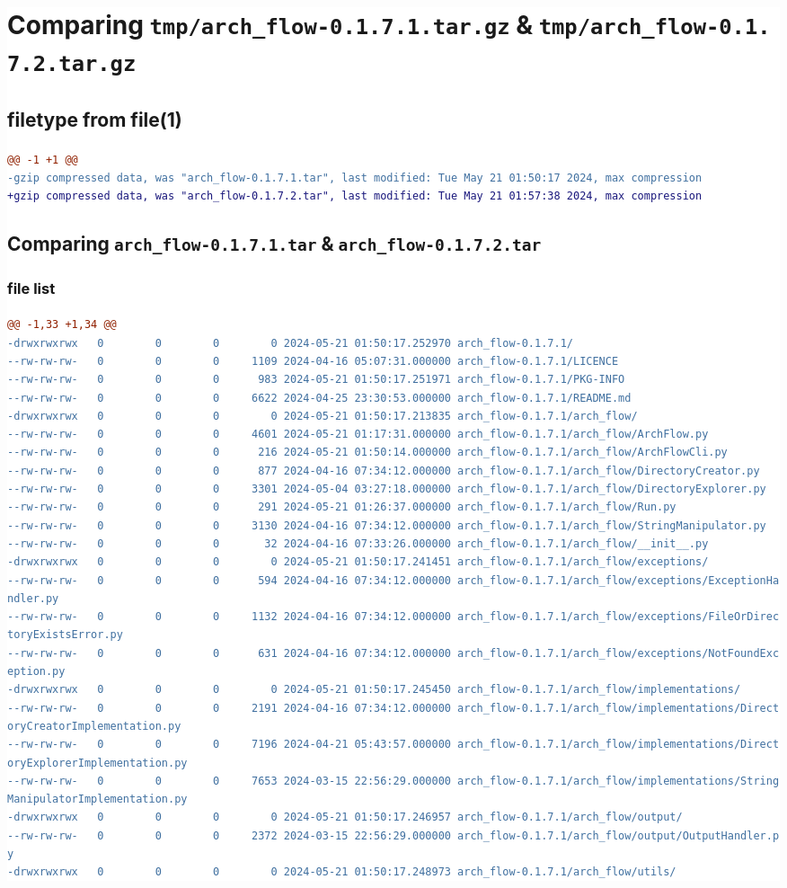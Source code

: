 # Comparing `tmp/arch_flow-0.1.7.1.tar.gz` & `tmp/arch_flow-0.1.7.2.tar.gz`

## filetype from file(1)

```diff
@@ -1 +1 @@
-gzip compressed data, was "arch_flow-0.1.7.1.tar", last modified: Tue May 21 01:50:17 2024, max compression
+gzip compressed data, was "arch_flow-0.1.7.2.tar", last modified: Tue May 21 01:57:38 2024, max compression
```

## Comparing `arch_flow-0.1.7.1.tar` & `arch_flow-0.1.7.2.tar`

### file list

```diff
@@ -1,33 +1,34 @@
-drwxrwxrwx   0        0        0        0 2024-05-21 01:50:17.252970 arch_flow-0.1.7.1/
--rw-rw-rw-   0        0        0     1109 2024-04-16 05:07:31.000000 arch_flow-0.1.7.1/LICENCE
--rw-rw-rw-   0        0        0      983 2024-05-21 01:50:17.251971 arch_flow-0.1.7.1/PKG-INFO
--rw-rw-rw-   0        0        0     6622 2024-04-25 23:30:53.000000 arch_flow-0.1.7.1/README.md
-drwxrwxrwx   0        0        0        0 2024-05-21 01:50:17.213835 arch_flow-0.1.7.1/arch_flow/
--rw-rw-rw-   0        0        0     4601 2024-05-21 01:17:31.000000 arch_flow-0.1.7.1/arch_flow/ArchFlow.py
--rw-rw-rw-   0        0        0      216 2024-05-21 01:50:14.000000 arch_flow-0.1.7.1/arch_flow/ArchFlowCli.py
--rw-rw-rw-   0        0        0      877 2024-04-16 07:34:12.000000 arch_flow-0.1.7.1/arch_flow/DirectoryCreator.py
--rw-rw-rw-   0        0        0     3301 2024-05-04 03:27:18.000000 arch_flow-0.1.7.1/arch_flow/DirectoryExplorer.py
--rw-rw-rw-   0        0        0      291 2024-05-21 01:26:37.000000 arch_flow-0.1.7.1/arch_flow/Run.py
--rw-rw-rw-   0        0        0     3130 2024-04-16 07:34:12.000000 arch_flow-0.1.7.1/arch_flow/StringManipulator.py
--rw-rw-rw-   0        0        0       32 2024-04-16 07:33:26.000000 arch_flow-0.1.7.1/arch_flow/__init__.py
-drwxrwxrwx   0        0        0        0 2024-05-21 01:50:17.241451 arch_flow-0.1.7.1/arch_flow/exceptions/
--rw-rw-rw-   0        0        0      594 2024-04-16 07:34:12.000000 arch_flow-0.1.7.1/arch_flow/exceptions/ExceptionHandler.py
--rw-rw-rw-   0        0        0     1132 2024-04-16 07:34:12.000000 arch_flow-0.1.7.1/arch_flow/exceptions/FileOrDirectoryExistsError.py
--rw-rw-rw-   0        0        0      631 2024-04-16 07:34:12.000000 arch_flow-0.1.7.1/arch_flow/exceptions/NotFoundException.py
-drwxrwxrwx   0        0        0        0 2024-05-21 01:50:17.245450 arch_flow-0.1.7.1/arch_flow/implementations/
--rw-rw-rw-   0        0        0     2191 2024-04-16 07:34:12.000000 arch_flow-0.1.7.1/arch_flow/implementations/DirectoryCreatorImplementation.py
--rw-rw-rw-   0        0        0     7196 2024-04-21 05:43:57.000000 arch_flow-0.1.7.1/arch_flow/implementations/DirectoryExplorerImplementation.py
--rw-rw-rw-   0        0        0     7653 2024-03-15 22:56:29.000000 arch_flow-0.1.7.1/arch_flow/implementations/StringManipulatorImplementation.py
-drwxrwxrwx   0        0        0        0 2024-05-21 01:50:17.246957 arch_flow-0.1.7.1/arch_flow/output/
--rw-rw-rw-   0        0        0     2372 2024-03-15 22:56:29.000000 arch_flow-0.1.7.1/arch_flow/output/OutputHandler.py
-drwxrwxrwx   0        0        0        0 2024-05-21 01:50:17.248973 arch_flow-0.1.7.1/arch_flow/utils/
```